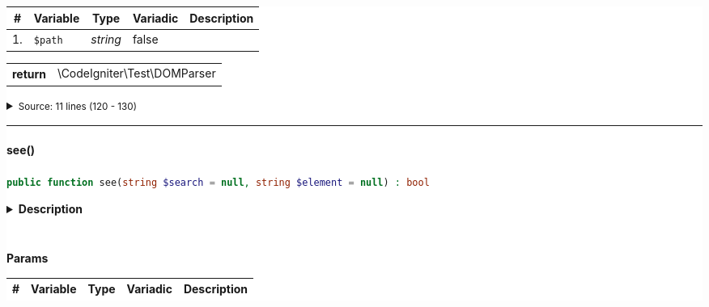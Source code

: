 <table>
<thead>
<tr>
<th>#</th>
<th>Variable</th>
<th>Type</th>
<th>Variadic</th>
<th>Description</th>
</tr>
</thead>
<tbody>

<tr>
<td>1.</td>
<td><code>$path</code></td>
<td><em>string
</em></td>
<td>false</td>
<td></td>
</tr>


</tbody>
</table>



<table>
<tr>
<th style="vertical-align:top;">return</th>
<td>\CodeIgniter\Test\DOMParser
</td>
</tr>
</table>





<details><summary><small>Source: 11 lines (120 - 130)</small></summary></details>


<hr>

#### see()

```php
public function see(string $search = null, string $element = null) : bool
```

<details><summary style="margin-bottom:12px;"><strong>Description</strong></summary></details>



<table style="text-align:left">
</table>


**Params**

<table>
<thead>
<tr>
<th>#</th>
<th>Variable</th>
<th>Type</th>
<th>Variadic</th>
<th>Description</th>
</tr>
</thead>
<tbody>
